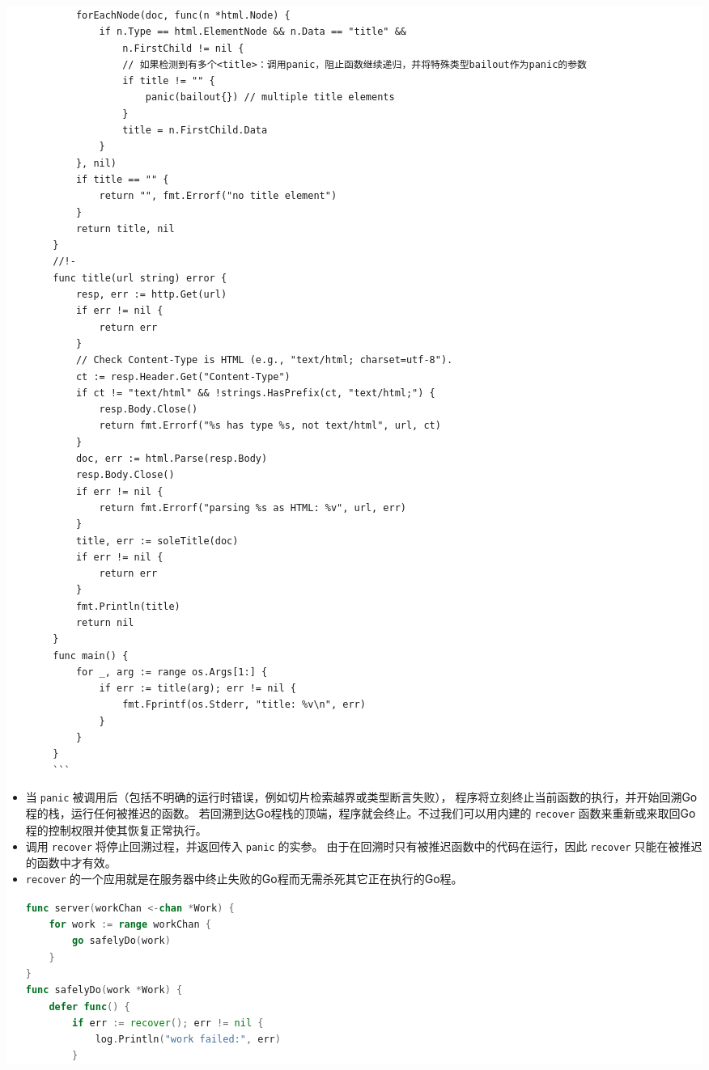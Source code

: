             	forEachNode(doc, func(n *html.Node) {
            		if n.Type == html.ElementNode && n.Data == "title" &&
            			n.FirstChild != nil {
            			// 如果检测到有多个<title>：调用panic，阻止函数继续递归，并将特殊类型bailout作为panic的参数
            			if title != "" {
            				panic(bailout{}) // multiple title elements
            			}
            			title = n.FirstChild.Data
            		}
            	}, nil)
            	if title == "" {
            		return "", fmt.Errorf("no title element")
            	}
            	return title, nil
            }
            //!-
            func title(url string) error {
            	resp, err := http.Get(url)
            	if err != nil {
            		return err
            	}
            	// Check Content-Type is HTML (e.g., "text/html; charset=utf-8").
            	ct := resp.Header.Get("Content-Type")
            	if ct != "text/html" && !strings.HasPrefix(ct, "text/html;") {
            		resp.Body.Close()
            		return fmt.Errorf("%s has type %s, not text/html", url, ct)
            	}
            	doc, err := html.Parse(resp.Body)
            	resp.Body.Close()
            	if err != nil {
            		return fmt.Errorf("parsing %s as HTML: %v", url, err)
            	}
            	title, err := soleTitle(doc)
            	if err != nil {
            		return err
            	}
            	fmt.Println(title)
            	return nil
            }
            func main() {
            	for _, arg := range os.Args[1:] {
            		if err := title(arg); err != nil {
            			fmt.Fprintf(os.Stderr, "title: %v\n", err)
            		}
            	}
            }
            ```


- 当 `panic` 被调用后（包括不明确的运行时错误，例如切片检索越界或类型断言失败）， 程序将立刻终止当前函数的执行，并开始回溯Go程的栈，运行任何被推迟的函数。 若回溯到达Go程栈的顶端，程序就会终止。不过我们可以用内建的 `recover` 函数来重新或来取回Go程的控制权限并使其恢复正常执行。
- 调用 `recover` 将停止回溯过程，并返回传入 `panic` 的实参。 由于在回溯时只有被推迟函数中的代码在运行，因此 `recover` 只能在被推迟的函数中才有效。
- `recover` 的一个应用就是在服务器中终止失败的Go程而无需杀死其它正在执行的Go程。
    ```go
    func server(workChan <-chan *Work) {
    	for work := range workChan {
    		go safelyDo(work)
    	}
    }
    func safelyDo(work *Work) {
    	defer func() {
    		if err := recover(); err != nil {
    			log.Println("work failed:", err)
    		}